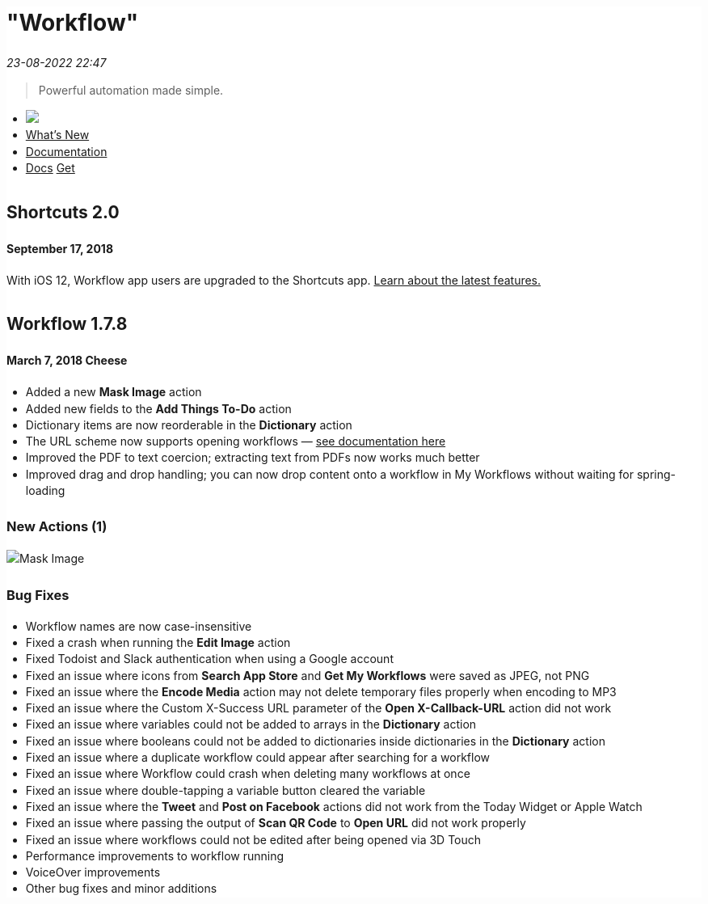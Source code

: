 # "Workflow"

*23-08-2022 22:47* 

> Powerful automation made simple.
-   [![](https://workflow.is/static/landing/img/transparent-w.png)](https://workflow.is/)
-   [What’s New](https://workflow.is/whatsnew)
-   [Documentation](https://workflow.is/docs)
-   [Docs](https://workflow.is/docs)
[Get](https://workflow.is/download)

## Shortcuts 2.0

#### September 17, 2018

With iOS 12, Workflow app users are upgraded to the Shortcuts app. [Learn about the latest features.](https://support.apple.com/en-us/HT209087)

## Workflow 1.7.8

#### March 7, 2018 Cheese

-   Added a new **Mask Image** action
-   Added new fields to the **Add Things To-Do** action
-   Dictionary items are now reorderable in the **Dictionary** action
-   The URL scheme now supports opening workflows — [see documentation here](https://help.apple.com/workflow/#/apd621a1ad7a)
-   Improved the PDF to text coercion; extracting text from PDFs now works much better
-   Improved drag and drop handling; you can now drop content onto a workflow in My Workflows without waiting for spring-loading

### New Actions (1)

![](https://workflow.is/static/gallery/icons/Image.png)Mask Image

### Bug Fixes

-   Workflow names are now case-insensitive
-   Fixed a crash when running the **Edit Image** action
-   Fixed Todoist and Slack authentication when using a Google account
-   Fixed an issue where icons from **Search App Store** and **Get My Workflows** were saved as JPEG, not PNG
-   Fixed an issue where the **Encode Media** action may not delete temporary files properly when encoding to MP3
-   Fixed an issue where the Custom X-Success URL parameter of the **Open X-Callback-URL** action did not work
-   Fixed an issue where variables could not be added to arrays in the **Dictionary** action
-   Fixed an issue where booleans could not be added to dictionaries inside dictionaries in the **Dictionary** action
-   Fixed an issue where a duplicate workflow could appear after searching for a workflow
-   Fixed an issue where Workflow could crash when deleting many workflows at once
-   Fixed an issue where double-tapping a variable button cleared the variable
-   Fixed an issue where the **Tweet** and **Post on Facebook** actions did not work from the Today Widget or Apple Watch
-   Fixed an issue where passing the output of **Scan QR Code** to **Open URL** did not work properly
-   Fixed an issue where workflows could not be edited after being opened via 3D Touch
-   Performance improvements to workflow running
-   VoiceOver improvements
-   Other bug fixes and minor additions

